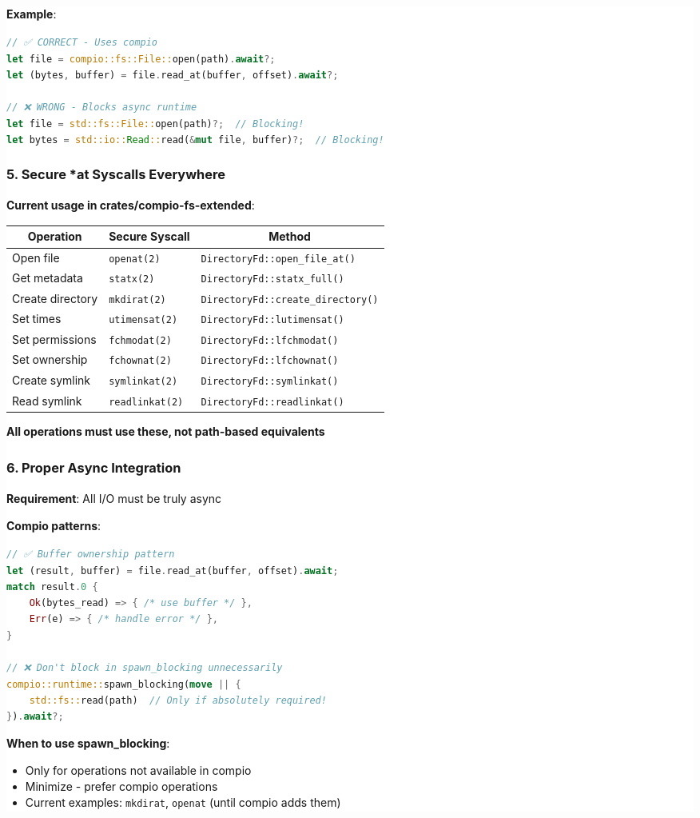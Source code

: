 **Example**:
```rust
// ✅ CORRECT - Uses compio
let file = compio::fs::File::open(path).await?;
let (bytes, buffer) = file.read_at(buffer, offset).await?;

// ❌ WRONG - Blocks async runtime
let file = std::fs::File::open(path)?;  // Blocking!
let bytes = std::io::Read::read(&mut file, buffer)?;  // Blocking!
```

### 5. Secure *at Syscalls Everywhere

**Current usage in crates/compio-fs-extended**:

| Operation | Secure Syscall | Method |
|-----------|---------------|---------|
| Open file | `openat(2)` | `DirectoryFd::open_file_at()` |
| Get metadata | `statx(2)` | `DirectoryFd::statx_full()` |
| Create directory | `mkdirat(2)` | `DirectoryFd::create_directory()` |
| Set times | `utimensat(2)` | `DirectoryFd::lutimensat()` |
| Set permissions | `fchmodat(2)` | `DirectoryFd::lfchmodat()` |
| Set ownership | `fchownat(2)` | `DirectoryFd::lfchownat()` |
| Create symlink | `symlinkat(2)` | `DirectoryFd::symlinkat()` |
| Read symlink | `readlinkat(2)` | `DirectoryFd::readlinkat()` |

**All operations must use these, not path-based equivalents**

### 6. Proper Async Integration

**Requirement**: All I/O must be truly async

**Compio patterns**:
```rust
// ✅ Buffer ownership pattern
let (result, buffer) = file.read_at(buffer, offset).await;
match result.0 {
    Ok(bytes_read) => { /* use buffer */ },
    Err(e) => { /* handle error */ },
}

// ❌ Don't block in spawn_blocking unnecessarily
compio::runtime::spawn_blocking(move || {
    std::fs::read(path)  // Only if absolutely required!
}).await?;
```

**When to use spawn_blocking**:
- Only for operations not available in compio
- Minimize - prefer compio operations
- Current examples: `mkdirat`, `openat` (until compio adds them)
